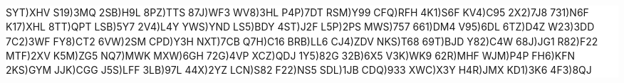 SYT)XHV
S19)3MQ
2SB)H9L
8PZ)TTS
87J)WF3
WV8)3HL
P4P)7DT
RSM)Y99
CFQ)RFH
4K1)S6F
KV4)C95
2X2)7J8
731)N6F
K17)XHL
8TT)QPT
LSB)5Y7
2V4)L4Y
YWS)YND
LS5)BDY
4ST)J2F
L5P)2PS
MWS)757
661)DM4
V95)6DL
6TZ)D4Z
W23)3DD
7C2)3WF
FY8)CT2
6VW)2SM
CPD)Y3H
NXT)7CB
Q7H)C16
BRB)LL6
CJ4)ZDV
NKS)T68
69T)BJD
Y82)C4W
68J)JG1
R82)F22
MTF)2XV
K5M)ZG5
NQ7)MWK
MXW)6GH
72G)4VP
XCZ)QDJ
1Y5)82G
32B)6X5
V3K)WK9
62R)MHF
WJM)P4P
FH6)KFN
2KS)GYM
JJK)CGG
J5S)LFF
3LB)97L
44X)2YZ
LCN)S82
F22)NS5
SDL)1JB
CDQ)933
XWC)X3Y
H4R)JMX
KD1)3K6
4F3)8QJ